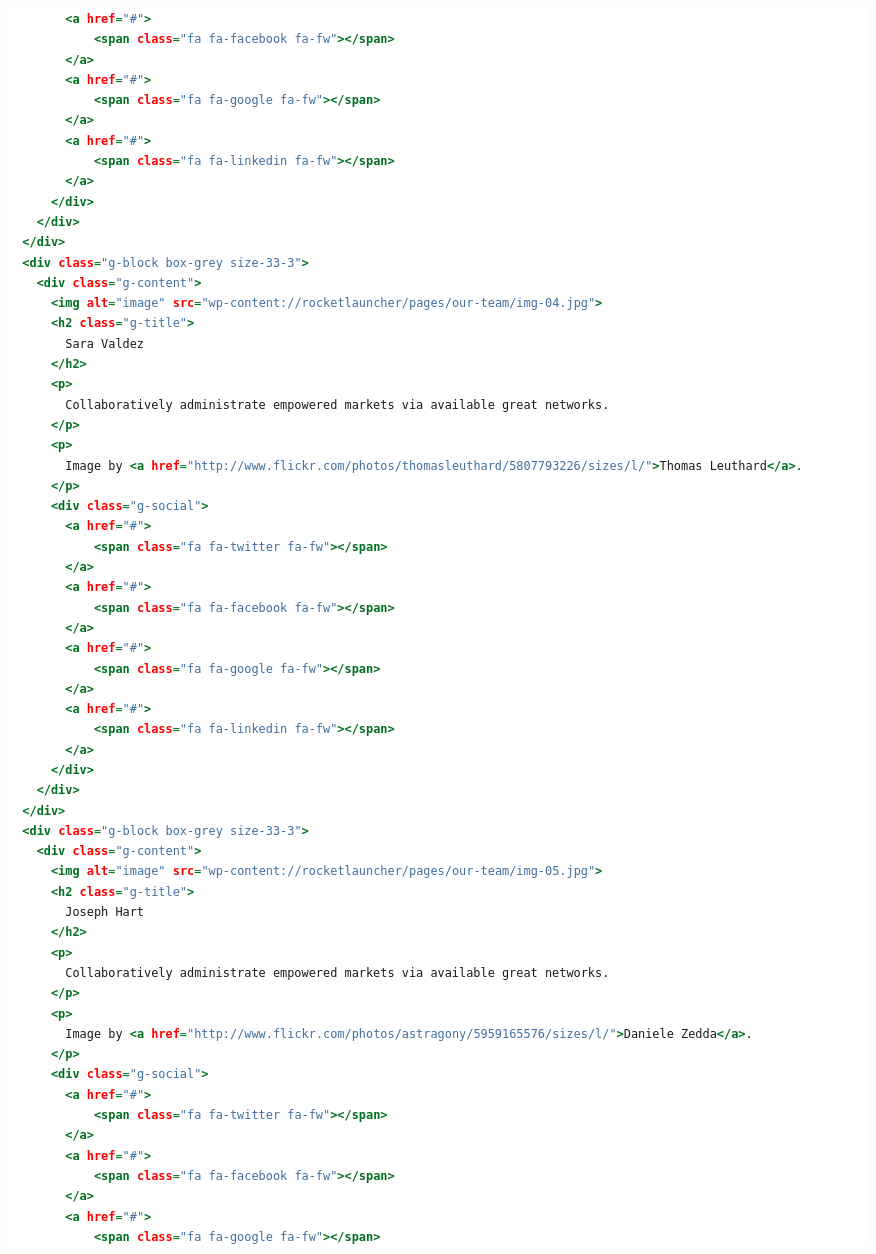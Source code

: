 ~~~ .html
        <a href="#">
            <span class="fa fa-facebook fa-fw"></span>
        </a>
        <a href="#">
            <span class="fa fa-google fa-fw"></span>
        </a>
        <a href="#">
            <span class="fa fa-linkedin fa-fw"></span>
        </a>  
      </div>
    </div>
  </div>
  <div class="g-block box-grey size-33-3">
    <div class="g-content">
      <img alt="image" src="wp-content://rocketlauncher/pages/our-team/img-04.jpg">
      <h2 class="g-title">
        Sara Valdez
      </h2>
      <p>
        Collaboratively administrate empowered markets via available great networks.
      </p>
      <p>
        Image by <a href="http://www.flickr.com/photos/thomasleuthard/5807793226/sizes/l/">Thomas Leuthard</a>.
      </p>
      <div class="g-social">
        <a href="#">
            <span class="fa fa-twitter fa-fw"></span>
        </a>
        <a href="#">
            <span class="fa fa-facebook fa-fw"></span>
        </a>
        <a href="#">
            <span class="fa fa-google fa-fw"></span>
        </a>
        <a href="#">
            <span class="fa fa-linkedin fa-fw"></span>
        </a>  
      </div>
    </div>
  </div>
  <div class="g-block box-grey size-33-3">
    <div class="g-content">
      <img alt="image" src="wp-content://rocketlauncher/pages/our-team/img-05.jpg">
      <h2 class="g-title">
        Joseph Hart
      </h2>
      <p>
        Collaboratively administrate empowered markets via available great networks.
      </p>
      <p>
        Image by <a href="http://www.flickr.com/photos/astragony/5959165576/sizes/l/">Daniele Zedda</a>.
      </p>
      <div class="g-social">
        <a href="#">
            <span class="fa fa-twitter fa-fw"></span>
        </a>
        <a href="#">
            <span class="fa fa-facebook fa-fw"></span>
        </a>
        <a href="#">
            <span class="fa fa-google fa-fw"></span>
~~~
